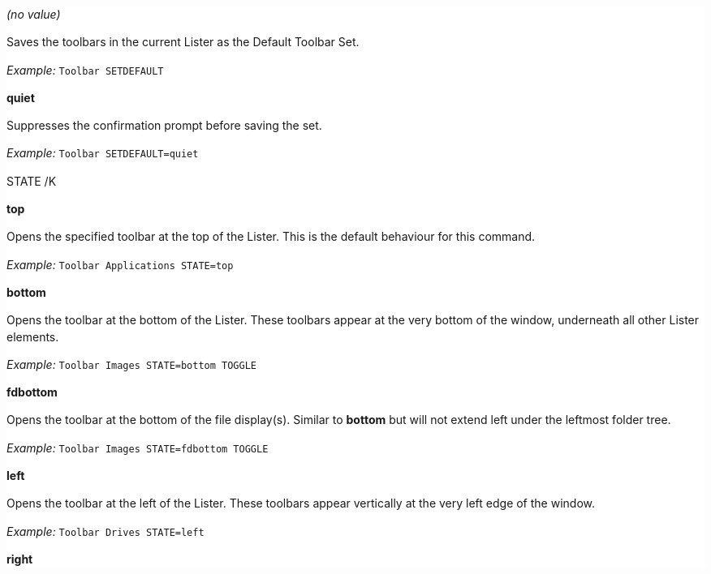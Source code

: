 *(no value)*</td><td>

Saves the toolbars in the current Lister as the Default Toolbar Set.

*Example:* `Toolbar SETDEFAULT`
</td></tr><tr><td>
</td><td>
</td><td>

**quiet**</td><td>

Suppresses the confirmation prompt before saving the set.

*Example:* `Toolbar SETDEFAULT=quiet`
</td></tr><tr><td>
STATE</td><td>
/K</td><td>

**top**</td><td>

Opens the specified toolbar at the top of the Lister. This is the default behaviour for this command.

*Example:* `Toolbar Applications STATE=top`
</td></tr><tr><td>
</td><td>
</td><td>

**bottom**</td><td>

Opens the toolbar at the bottom of the Lister. These toolbars appear at the very bottom of the window, underneath all other Lister elements.

*Example:* `Toolbar Images STATE=bottom TOGGLE`
</td></tr><tr><td>
</td><td>
</td><td>

**fdbottom**</td><td>

Opens the toolbar at the bottom of the file display(s). Similar to **bottom** but will not extend left under the leftmost folder tree.

*Example:* `Toolbar Images STATE=fdbottom TOGGLE`
</td></tr><tr><td>
</td><td>
</td><td>

**left**</td><td>

Opens the toolbar at the left of the Lister. These toolbars appear vertically at the very left edge of the window.

*Example:* `Toolbar Drives STATE=left`
</td></tr><tr><td>
</td><td>
</td><td>

**right**</td><td>
